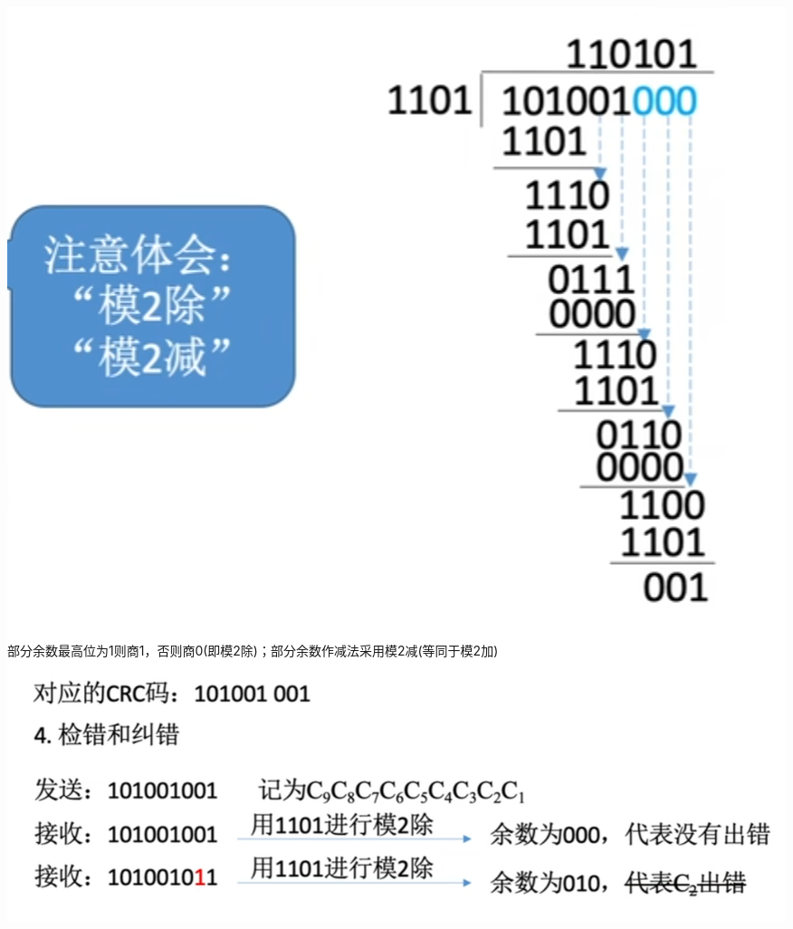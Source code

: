 ![](/zzimages/20230327173322.png)

部分余数最高位为1则商1，否则商0(即模2除)；部分余数作减法采用模2减(等同于模2加)

![](/zzimages/20230327173400.png)
